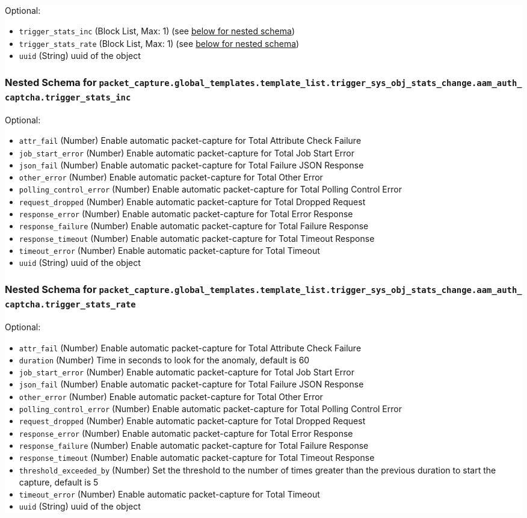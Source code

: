 Optional:

- `trigger_stats_inc` (Block List, Max: 1) (see [below for nested schema](#nestedblock--packet_capture--global_templates--template_list--trigger_sys_obj_stats_change--aam_auth_captcha--trigger_stats_inc))
- `trigger_stats_rate` (Block List, Max: 1) (see [below for nested schema](#nestedblock--packet_capture--global_templates--template_list--trigger_sys_obj_stats_change--aam_auth_captcha--trigger_stats_rate))
- `uuid` (String) uuid of the object

<a id="nestedblock--packet_capture--global_templates--template_list--trigger_sys_obj_stats_change--aam_auth_captcha--trigger_stats_inc"></a>
### Nested Schema for `packet_capture.global_templates.template_list.trigger_sys_obj_stats_change.aam_auth_captcha.trigger_stats_inc`

Optional:

- `attr_fail` (Number) Enable automatic packet-capture for Total Attribute Check Failure
- `job_start_error` (Number) Enable automatic packet-capture for Total Job Start Error
- `json_fail` (Number) Enable automatic packet-capture for Total Failure JSON Response
- `other_error` (Number) Enable automatic packet-capture for Total Other Error
- `polling_control_error` (Number) Enable automatic packet-capture for Total Polling Control Error
- `request_dropped` (Number) Enable automatic packet-capture for Total Dropped Request
- `response_error` (Number) Enable automatic packet-capture for Total Error Response
- `response_failure` (Number) Enable automatic packet-capture for Total Failure Response
- `response_timeout` (Number) Enable automatic packet-capture for Total Timeout Response
- `timeout_error` (Number) Enable automatic packet-capture for Total Timeout
- `uuid` (String) uuid of the object


<a id="nestedblock--packet_capture--global_templates--template_list--trigger_sys_obj_stats_change--aam_auth_captcha--trigger_stats_rate"></a>
### Nested Schema for `packet_capture.global_templates.template_list.trigger_sys_obj_stats_change.aam_auth_captcha.trigger_stats_rate`

Optional:

- `attr_fail` (Number) Enable automatic packet-capture for Total Attribute Check Failure
- `duration` (Number) Time in seconds to look for the anomaly, default is 60
- `job_start_error` (Number) Enable automatic packet-capture for Total Job Start Error
- `json_fail` (Number) Enable automatic packet-capture for Total Failure JSON Response
- `other_error` (Number) Enable automatic packet-capture for Total Other Error
- `polling_control_error` (Number) Enable automatic packet-capture for Total Polling Control Error
- `request_dropped` (Number) Enable automatic packet-capture for Total Dropped Request
- `response_error` (Number) Enable automatic packet-capture for Total Error Response
- `response_failure` (Number) Enable automatic packet-capture for Total Failure Response
- `response_timeout` (Number) Enable automatic packet-capture for Total Timeout Response
- `threshold_exceeded_by` (Number) Set the threshold to the number of times greater than the previous duration to start the capture, default is 5
- `timeout_error` (Number) Enable automatic packet-capture for Total Timeout
- `uuid` (String) uuid of the object
